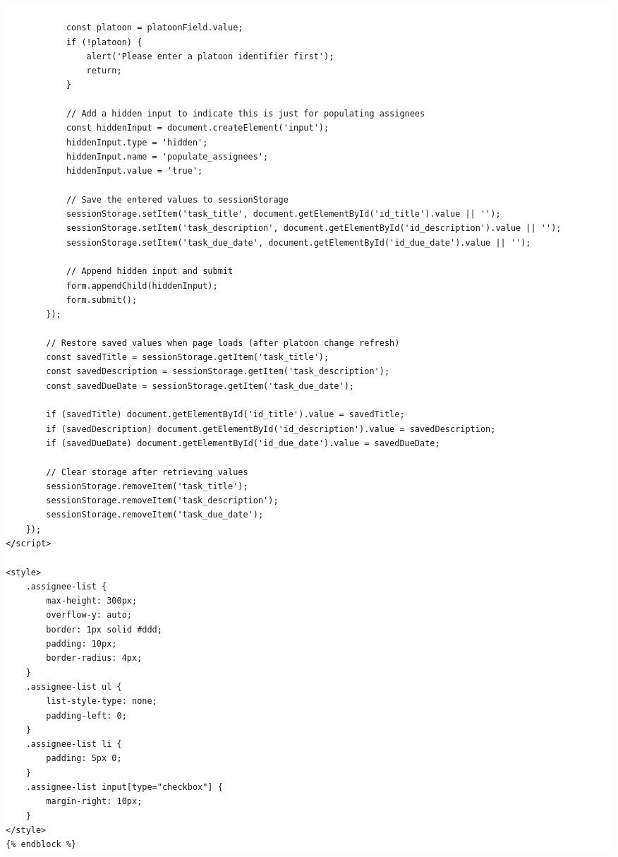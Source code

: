 ````
            
            const platoon = platoonField.value;
            if (!platoon) {
                alert('Please enter a platoon identifier first');
                return;
            }
            
            // Add a hidden input to indicate this is just for populating assignees
            const hiddenInput = document.createElement('input');
            hiddenInput.type = 'hidden';
            hiddenInput.name = 'populate_assignees';
            hiddenInput.value = 'true';
            
            // Save the entered values to sessionStorage
            sessionStorage.setItem('task_title', document.getElementById('id_title').value || '');
            sessionStorage.setItem('task_description', document.getElementById('id_description').value || '');
            sessionStorage.setItem('task_due_date', document.getElementById('id_due_date').value || '');
            
            // Append hidden input and submit
            form.appendChild(hiddenInput);
            form.submit();
        });
        
        // Restore saved values when page loads (after platoon change refresh)
        const savedTitle = sessionStorage.getItem('task_title');
        const savedDescription = sessionStorage.getItem('task_description');
        const savedDueDate = sessionStorage.getItem('task_due_date');
        
        if (savedTitle) document.getElementById('id_title').value = savedTitle;
        if (savedDescription) document.getElementById('id_description').value = savedDescription;
        if (savedDueDate) document.getElementById('id_due_date').value = savedDueDate;
        
        // Clear storage after retrieving values
        sessionStorage.removeItem('task_title');
        sessionStorage.removeItem('task_description');
        sessionStorage.removeItem('task_due_date');
    });
</script>

<style>
    .assignee-list {
        max-height: 300px;
        overflow-y: auto;
        border: 1px solid #ddd;
        padding: 10px;
        border-radius: 4px;
    }
    .assignee-list ul {
        list-style-type: none;
        padding-left: 0;
    }
    .assignee-list li {
        padding: 5px 0;
    }
    .assignee-list input[type="checkbox"] {
        margin-right: 10px;
    }
</style>
{% endblock %}
````
